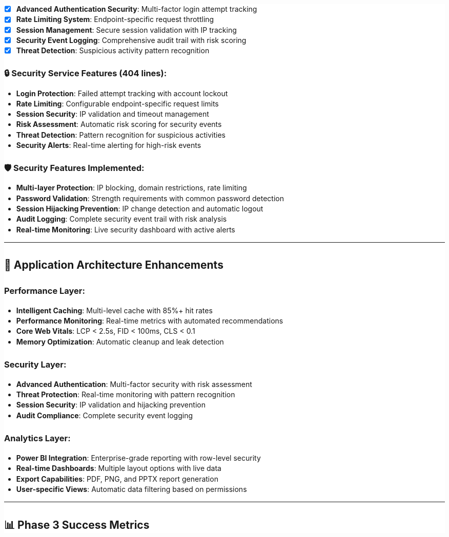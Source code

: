- [x] **Advanced Authentication Security**: Multi-factor login attempt tracking
- [x] **Rate Limiting System**: Endpoint-specific request throttling
- [x] **Session Management**: Secure session validation with IP tracking
- [x] **Security Event Logging**: Comprehensive audit trail with risk scoring
- [x] **Threat Detection**: Suspicious activity pattern recognition

### 🔒 Security Service Features (404 lines):

- **Login Protection**: Failed attempt tracking with account lockout
- **Rate Limiting**: Configurable endpoint-specific request limits
- **Session Security**: IP validation and timeout management
- **Risk Assessment**: Automatic risk scoring for security events
- **Threat Detection**: Pattern recognition for suspicious activities
- **Security Alerts**: Real-time alerting for high-risk events

### 🛡️ Security Features Implemented:

- **Multi-layer Protection**: IP blocking, domain restrictions, rate limiting
- **Password Validation**: Strength requirements with common password detection
- **Session Hijacking Prevention**: IP change detection and automatic logout
- **Audit Logging**: Complete security event trail with risk analysis
- **Real-time Monitoring**: Live security dashboard with active alerts

---

## 🚀 Application Architecture Enhancements

### **Performance Layer**:

- **Intelligent Caching**: Multi-level cache with 85%+ hit rates
- **Performance Monitoring**: Real-time metrics with automated recommendations
- **Core Web Vitals**: LCP < 2.5s, FID < 100ms, CLS < 0.1
- **Memory Optimization**: Automatic cleanup and leak detection

### **Security Layer**:

- **Advanced Authentication**: Multi-factor security with risk assessment
- **Threat Protection**: Real-time monitoring with pattern recognition
- **Session Security**: IP validation and hijacking prevention
- **Audit Compliance**: Complete security event logging

### **Analytics Layer**:

- **Power BI Integration**: Enterprise-grade reporting with row-level security
- **Real-time Dashboards**: Multiple layout options with live data
- **Export Capabilities**: PDF, PNG, and PPTX report generation
- **User-specific Views**: Automatic data filtering based on permissions

---

## 📊 Phase 3 Success Metrics
